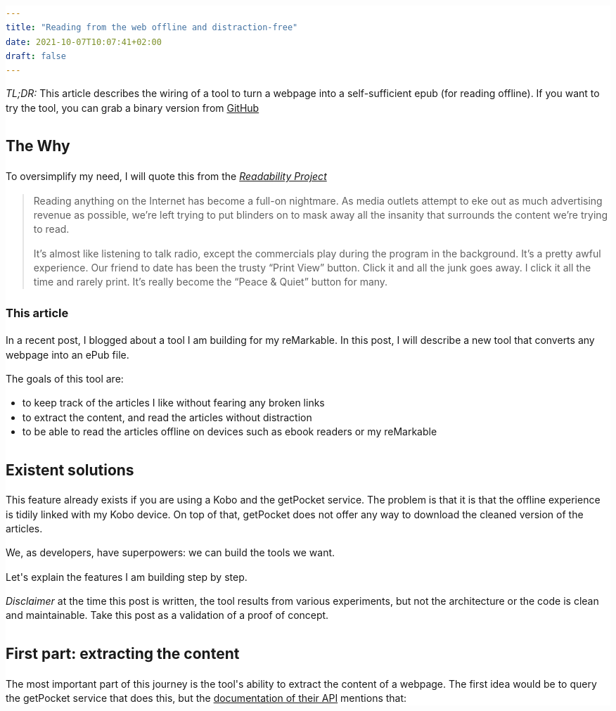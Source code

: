 ```yaml
---
title: "Reading from the web offline and distraction-free"
date: 2021-10-07T10:07:41+02:00
draft: false
---
```


*TL;DR:* This article describes the wiring of a tool to turn a webpage into a self-sufficient epub (for reading offline). If you want to try the tool, you can grab a binary version from [GitHub](https://github.com/owulveryck/rePocketable/tags)

## The Why

To oversimplify my need, I will quote this from the _[Readability Project](https://web.archive.org/web/20150817073201/http://lab.arc90.com/2009/03/02/readability/)_

> Reading anything on the Internet has become a full-on nightmare. As media outlets attempt to eke out as much advertising revenue as possible, we’re left trying to put blinders on to mask away all the insanity that surrounds the content we’re trying to read.
>
> It’s almost like listening to talk radio, except the commercials play during the program in the background. It’s a pretty awful experience. Our friend to date has been the trusty “Print View” button. Click it and all the junk goes away. I click it all the time and rarely print. It’s really become the “Peace & Quiet” button for many.

### This article

In a recent post, I blogged about a tool I am building for my reMarkable.
In this post, I will describe a new tool that converts any webpage into an ePub file.

The goals of this tool are:

- to keep track of the articles I like without fearing any broken links
- to extract the content, and read the articles without distraction
- to be able to read the articles offline on devices such as ebook readers or my reMarkable

## Existent solutions

This feature already exists if you are using a Kobo and the getPocket service.
The problem is that it is that the offline experience is tidily linked with my Kobo device.
On top of that, getPocket does not offer any way to download the cleaned version of the articles.

We, as developers, have superpowers: we can build the tools we want.

Let's explain the features I am building step by step.

_Disclaimer_ at the time this post is written, the tool results from various experiments, but not the architecture or the code is clean and maintainable. 
Take this post as a validation of a proof of concept.

## First part: extracting the content

The most important part of this journey is the tool's ability to extract the content of a webpage.
The first idea would be to query the getPocket service that does this, but the [documentation of their API](https://getpocket.com/developer/docs/v3/article-view) mentions that:
